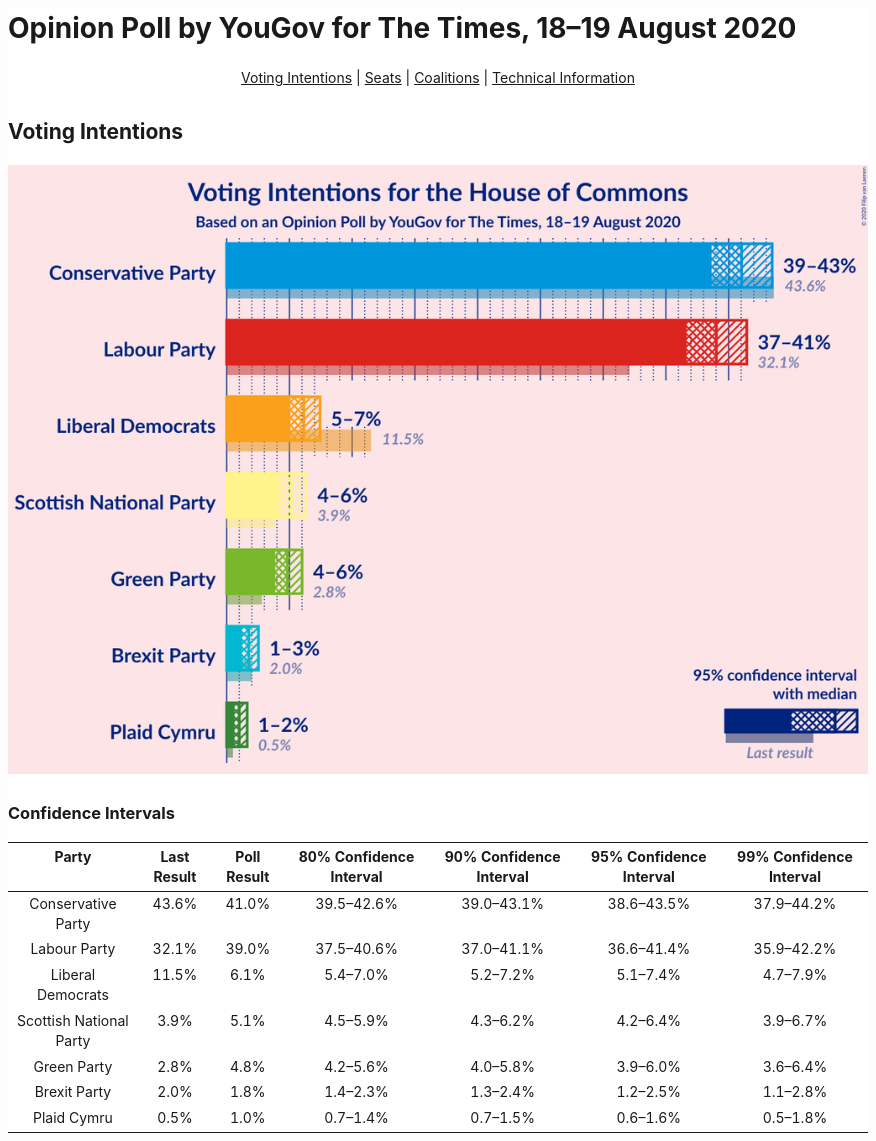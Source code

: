 # Opinion Poll by YouGov for The Times, 18–19 August 2020

<p align="center"><a href="#voting-intentions">Voting Intentions</a> | <a href="#seats">Seats</a> | <a href="#coalitions">Coalitions</a> | <a href="#technical-information">Technical Information</a></p>

## Voting Intentions

![Graph with voting intentions not yet produced](2020-08-19-YouGov.png "Voting Intentions")

### Confidence Intervals

| Party | Last Result | Poll Result | 80% Confidence Interval | 90% Confidence Interval | 95% Confidence Interval | 99% Confidence Interval |
|:-----:|:-----------:|:-----------:|:-----------------------:|:-----------------------:|:-----------------------:|:-----------------------:|
| Conservative Party | 43.6% | 41.0% | 39.5–42.6% |39.0–43.1% |38.6–43.5% |37.9–44.2% |
| Labour Party | 32.1% | 39.0% | 37.5–40.6% |37.0–41.1% |36.6–41.4% |35.9–42.2% |
| Liberal Democrats | 11.5% | 6.1% | 5.4–7.0% |5.2–7.2% |5.1–7.4% |4.7–7.9% |
| Scottish National Party | 3.9% | 5.1% | 4.5–5.9% |4.3–6.2% |4.2–6.4% |3.9–6.7% |
| Green Party | 2.8% | 4.8% | 4.2–5.6% |4.0–5.8% |3.9–6.0% |3.6–6.4% |
| Brexit Party | 2.0% | 1.8% | 1.4–2.3% |1.3–2.4% |1.2–2.5% |1.1–2.8% |
| Plaid Cymru | 0.5% | 1.0% | 0.7–1.4% |0.7–1.5% |0.6–1.6% |0.5–1.8% |
